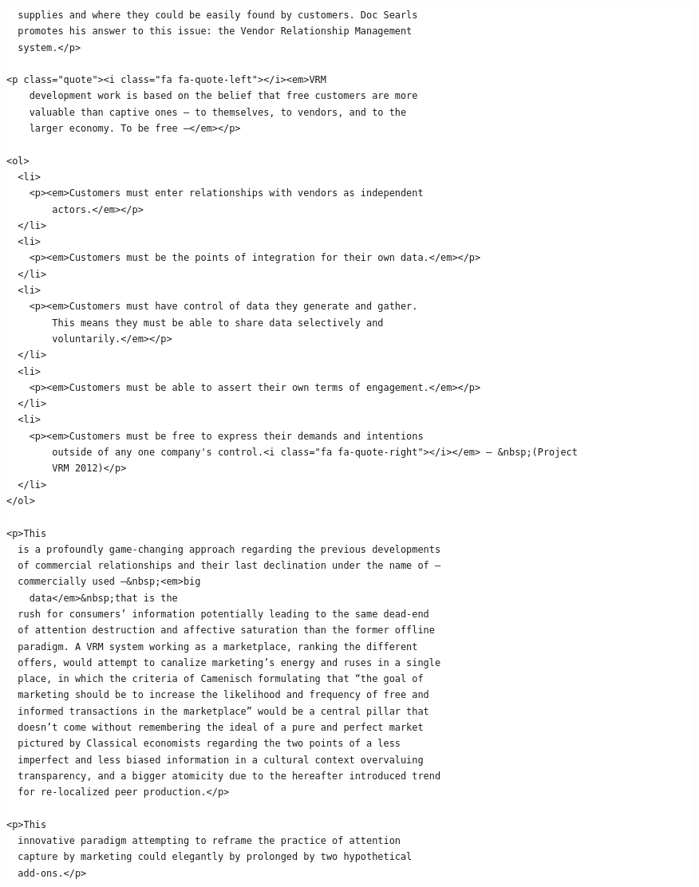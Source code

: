       supplies and where they could be easily found by customers. Doc Searls
      promotes his answer to this issue: the Vendor Relationship Management
      system.</p>

    <p class="quote"><i class="fa fa-quote-left"></i><em>VRM
        development work is based on the belief that free customers are more
        valuable than captive ones — to themselves, to vendors, and to the
        larger economy. To be free —</em></p>

    <ol>
      <li>
        <p><em>Customers must enter relationships with vendors as independent
            actors.</em></p>
      </li>
      <li>
        <p><em>Customers must be the points of integration for their own data.</em></p>
      </li>
      <li>
        <p><em>Customers must have control of data they generate and gather.
            This means they must be able to share data selectively and
            voluntarily.</em></p>
      </li>
      <li>
        <p><em>Customers must be able to assert their own terms of engagement.</em></p>
      </li>
      <li>
        <p><em>Customers must be free to express their demands and intentions
            outside of any one company's control.<i class="fa fa-quote-right"></i></em> – &nbsp;(Project
            VRM 2012)</p>
      </li>
    </ol>

    <p>This
      is a profoundly game-changing approach regarding the previous developments
      of commercial relationships and their last declination under the name of –
      commercially used –&nbsp;<em>big
        data</em>&nbsp;that is the
      rush for consumers’ information potentially leading to the same dead-end
      of attention destruction and affective saturation than the former offline
      paradigm. A VRM system working as a marketplace, ranking the different
      offers, would attempt to canalize marketing’s energy and ruses in a single
      place, in which the criteria of Camenisch formulating that “the goal of
      marketing should be to increase the likelihood and frequency of free and
      informed transactions in the marketplace” would be a central pillar that
      doesn’t come without remembering the ideal of a pure and perfect market
      pictured by Classical economists regarding the two points of a less
      imperfect and less biased information in a cultural context overvaluing
      transparency, and a bigger atomicity due to the hereafter introduced trend
      for re-localized peer production.</p>

    <p>This
      innovative paradigm attempting to reframe the practice of attention
      capture by marketing could elegantly by prolonged by two hypothetical
      add-ons.</p>
